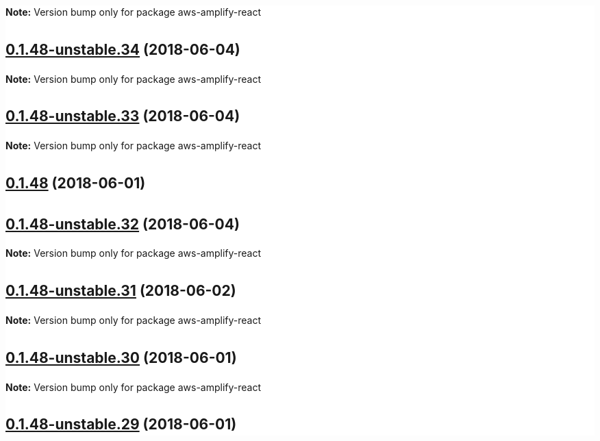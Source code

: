 **Note:** Version bump only for package aws-amplify-react

<a name="0.1.48-unstable.34"></a>

## [0.1.48-unstable.34](https://github.com/aws/aws-amplify/compare/aws-amplify-react@0.1.48-unstable.33...aws-amplify-react@0.1.48-unstable.34) (2018-06-04)

**Note:** Version bump only for package aws-amplify-react

<a name="0.1.48-unstable.33"></a>

## [0.1.48-unstable.33](https://github.com/aws/aws-amplify/compare/aws-amplify-react@0.1.48-unstable.32...aws-amplify-react@0.1.48-unstable.33) (2018-06-04)

**Note:** Version bump only for package aws-amplify-react

<a name="0.1.48"></a>

## [0.1.48](https://github.com/aws/aws-amplify/compare/aws-amplify-react@0.1.48-unstable.30...aws-amplify-react@0.1.48) (2018-06-01)

<a name="0.1.48-unstable.32"></a>

## [0.1.48-unstable.32](https://github.com/aws/aws-amplify/compare/aws-amplify-react@0.1.48-unstable.31...aws-amplify-react@0.1.48-unstable.32) (2018-06-04)

**Note:** Version bump only for package aws-amplify-react

<a name="0.1.48-unstable.31"></a>

## [0.1.48-unstable.31](https://github.com/aws/aws-amplify/compare/aws-amplify-react@0.1.48-unstable.30...aws-amplify-react@0.1.48-unstable.31) (2018-06-02)

**Note:** Version bump only for package aws-amplify-react

<a name="0.1.48-unstable.30"></a>

## [0.1.48-unstable.30](https://github.com/aws/aws-amplify/compare/aws-amplify-react@0.1.48-unstable.29...aws-amplify-react@0.1.48-unstable.30) (2018-06-01)

**Note:** Version bump only for package aws-amplify-react

<a name="0.1.48-unstable.29"></a>

## [0.1.48-unstable.29](https://github.com/aws/aws-amplify/compare/aws-amplify-react@0.1.48-unstable.28...aws-amplify-react@0.1.48-unstable.29) (2018-06-01)
